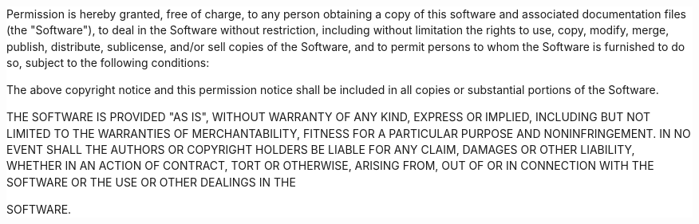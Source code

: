 Permission is hereby granted, free of charge, to any person obtaining a copy
of this software and associated documentation files (the "Software"), to deal
in the Software without restriction, including without limitation the rights
to use, copy, modify, merge, publish, distribute, sublicense, and/or sell
copies of the Software, and to permit persons to whom the Software is
furnished to do so, subject to the following conditions:

The above copyright notice and this permission notice shall be included in all
copies or substantial portions of the Software.

THE SOFTWARE IS PROVIDED "AS IS", WITHOUT WARRANTY OF ANY KIND, EXPRESS OR
IMPLIED, INCLUDING BUT NOT LIMITED TO THE WARRANTIES OF MERCHANTABILITY,
FITNESS FOR A PARTICULAR PURPOSE AND NONINFRINGEMENT. IN NO EVENT SHALL THE
AUTHORS OR COPYRIGHT HOLDERS BE LIABLE FOR ANY CLAIM, DAMAGES OR OTHER
LIABILITY, WHETHER IN AN ACTION OF CONTRACT, TORT OR OTHERWISE, ARISING FROM,
OUT OF OR IN CONNECTION WITH THE SOFTWARE OR THE USE OR OTHER DEALINGS IN THE

SOFTWARE.